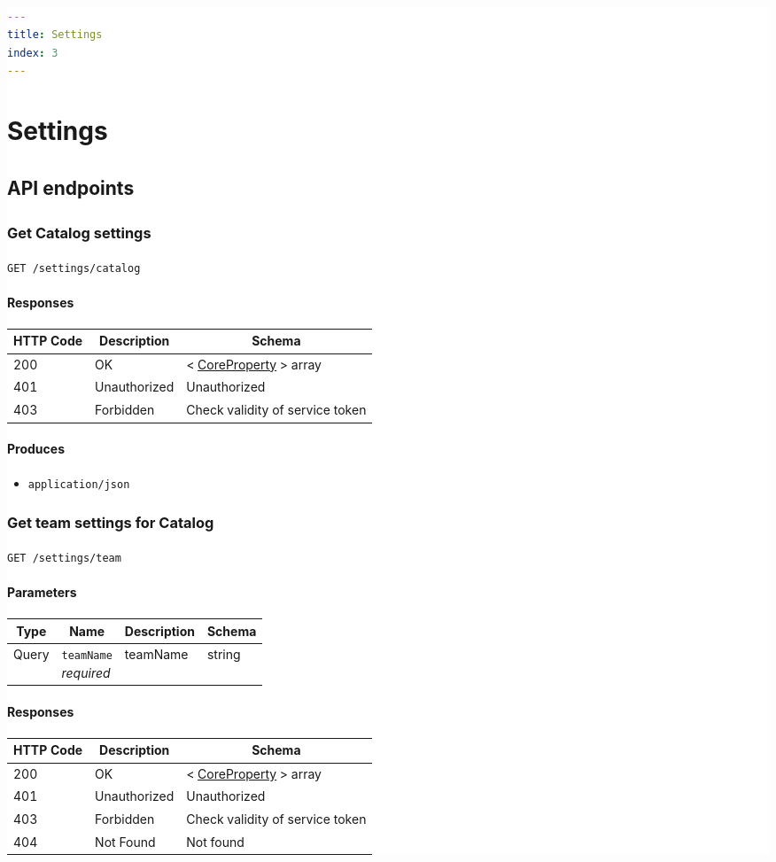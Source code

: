 ```yaml
---
title: Settings
index: 3
---
```


# Settings

## API endpoints

<a name="paths"></a>

### Get Catalog settings

<a name="getcatalogsettingsusingget"></a>

```
GET /settings/catalog
```

#### Responses

| HTTP Code | Description  | Schema                                  |
| --------- | ------------ | --------------------------------------- |
| 200   | OK           | < [CoreProperty](#coreproperty) > array |
| 401   | Unauthorized | Unauthorized                            |
| 403   | Forbidden    | Check validity of service token         |

#### Produces

- `application/json`

### Get team settings for Catalog

<a name="getteamsettingsusingget"></a>

```
GET /settings/team
```

#### Parameters

| Type      | Name                        | Description | Schema |
| --------- | --------------------------- | ----------- | ------ |
| Query | `teamName` <br>_required_ | teamName    | string |

#### Responses

| HTTP Code | Description  | Schema                                  |
| --------- | ------------ | --------------------------------------- |
| 200   | OK           | < [CoreProperty](#coreproperty) > array |
| 401   | Unauthorized | Unauthorized                            |
| 403   | Forbidden    | Check validity of service token         |
| 404   | Not Found    | Not found                               |
